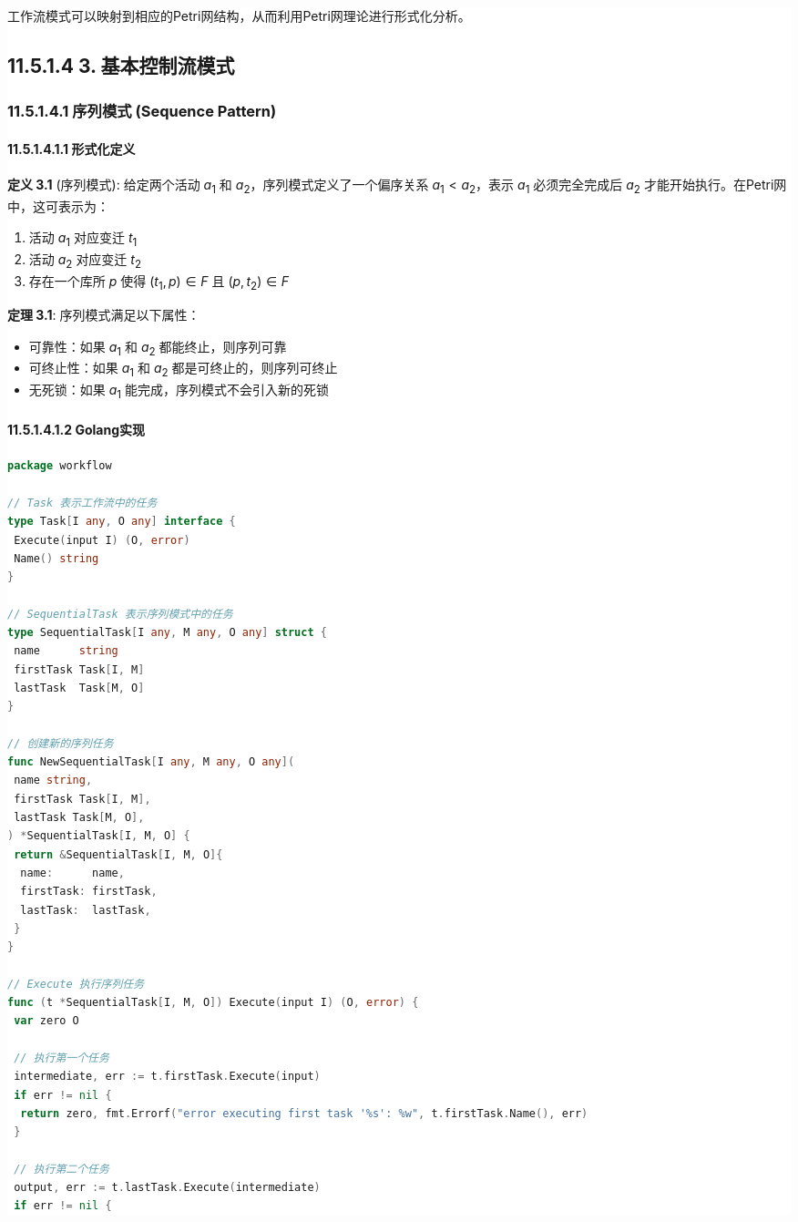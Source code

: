 工作流模式可以映射到相应的Petri网结构，从而利用Petri网理论进行形式化分析。

## 11.5.1.4 3. 基本控制流模式

### 11.5.1.4.1 序列模式 (Sequence Pattern)

#### 11.5.1.4.1.1 形式化定义

**定义 3.1** (序列模式): 给定两个活动 $a_1$ 和 $a_2$，序列模式定义了一个偏序关系 $a_1 < a_2$，表示 $a_1$ 必须完全完成后 $a_2$ 才能开始执行。在Petri网中，这可表示为：

1. 活动 $a_1$ 对应变迁 $t_1$
2. 活动 $a_2$ 对应变迁 $t_2$
3. 存在一个库所 $p$ 使得 $(t_1, p) \in F$ 且 $(p, t_2) \in F$

**定理 3.1**: 序列模式满足以下属性：

- 可靠性：如果 $a_1$ 和 $a_2$ 都能终止，则序列可靠
- 可终止性：如果 $a_1$ 和 $a_2$ 都是可终止的，则序列可终止
- 无死锁：如果 $a_1$ 能完成，序列模式不会引入新的死锁

#### 11.5.1.4.1.2 Golang实现

```go
package workflow

// Task 表示工作流中的任务
type Task[I any, O any] interface {
 Execute(input I) (O, error)
 Name() string
}

// SequentialTask 表示序列模式中的任务
type SequentialTask[I any, M any, O any] struct {
 name      string
 firstTask Task[I, M]
 lastTask  Task[M, O]
}

// 创建新的序列任务
func NewSequentialTask[I any, M any, O any](
 name string,
 firstTask Task[I, M],
 lastTask Task[M, O],
) *SequentialTask[I, M, O] {
 return &SequentialTask[I, M, O]{
  name:      name,
  firstTask: firstTask,
  lastTask:  lastTask,
 }
}

// Execute 执行序列任务
func (t *SequentialTask[I, M, O]) Execute(input I) (O, error) {
 var zero O
 
 // 执行第一个任务
 intermediate, err := t.firstTask.Execute(input)
 if err != nil {
  return zero, fmt.Errorf("error executing first task '%s': %w", t.firstTask.Name(), err)
 }
 
 // 执行第二个任务
 output, err := t.lastTask.Execute(intermediate)
 if err != nil {
```